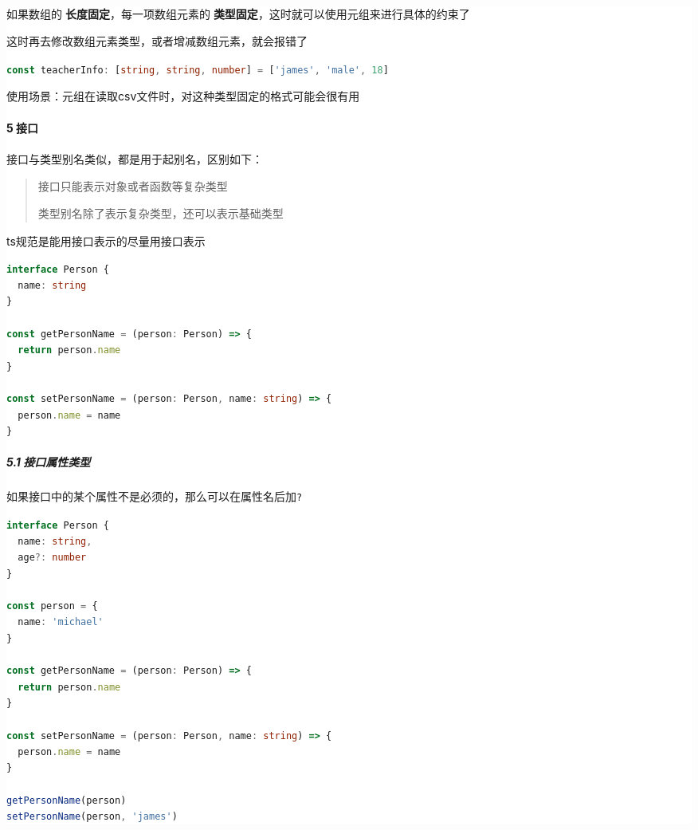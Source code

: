   如果数组的 **长度固定**，每一项数组元素的 **类型固定**，这时就可以使用元组来进行具体的约束了

   这时再去修改数组元素类型，或者增减数组元素，就会报错了

   ```ts
   const teacherInfo: [string, string, number] = ['james', 'male', 18]
   ```

   使用场景：元组在读取csv文件时，对这种类型固定的格式可能会很有用

#### 5 接口

接口与类型别名类似，都是用于起别名，区别如下：

> 接口只能表示对象或者函数等复杂类型
>
> 类型别名除了表示复杂类型，还可以表示基础类型

ts规范是能用接口表示的尽量用接口表示

```ts
interface Person {
  name: string
}

const getPersonName = (person: Person) => {
  return person.name
}

const setPersonName = (person: Person, name: string) => {
  person.name = name
}
```

##### 5.1 接口属性类型

如果接口中的某个属性不是必须的，那么可以在属性名后加`?`

```ts
interface Person {
  name: string,
  age?: number
}

const person = {
  name: 'michael'
}

const getPersonName = (person: Person) => {
  return person.name
}

const setPersonName = (person: Person, name: string) => {
  person.name = name
}

getPersonName(person)
setPersonName(person, 'james')
```


  [propName: string]: any